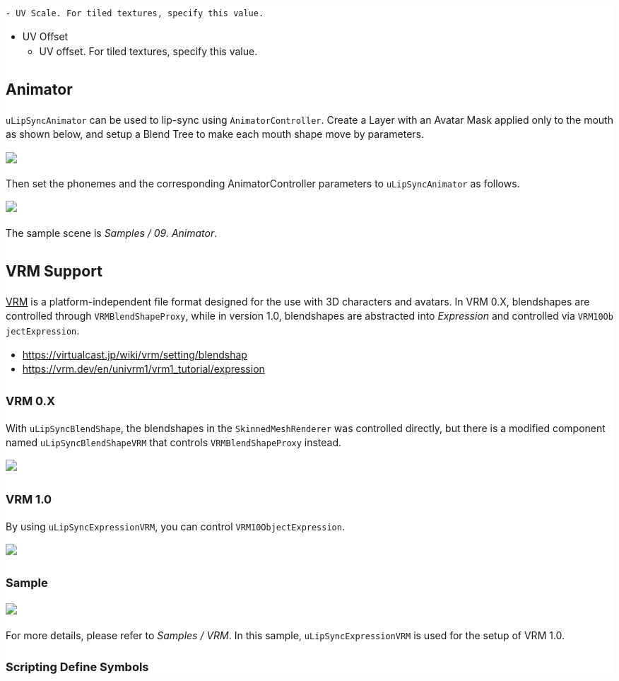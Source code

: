     - UV Scale. For tiled textures, specify this value.
  - UV Offset
    - UV offset. For tiled textures, specify this value.


Animator
--------

`uLipSyncAnimator` can be used to lip-sync using `AnimatorController`. Create a Layer with an Avatar Mask applied only to the mouth as shown below, and setup a Blend Tree to make each mouth shape move by parameters.

<img src="https://raw.githubusercontent.com/wiki/hecomi/uLipSync/v2/AnimatorController.png" width="640" />

Then set the phonemes and the corresponding AnimatorController parameters to `uLipSyncAnimator` as follows.

<img src="https://raw.githubusercontent.com/wiki/hecomi/uLipSync/v2/UI-uLipSyncAnimator.png" width="640" />

The sample scene is *Samples / 09. Animator*.


VRM Support
-----------

[VRM](https://vrm-consortium.org) is a platform-independent file format designed for the use with 3D characters and avatars. In VRM 0.X, blendshapes are controlled through `VRMBlendShapeProxy`, while in version 1.0, blendshapes are abstracted into *Expression* and controlled via `VRM10ObjectExpression`.

- https://virtualcast.jp/wiki/vrm/setting/blendshap
- https://vrm.dev/en/univrm1/vrm1_tutorial/expression

### VRM 0.X

With `uLipSyncBlendShape`, the blendshapes in the `SkinnedMeshRenderer` was controlled directly, but there is a modified component named `uLipSyncBlendShapeVRM` that controls `VRMBlendShapeProxy` instead.

<img src="https://raw.githubusercontent.com/wiki/hecomi/uLipSync/v2/UI-uLipSyncBlendShapeVRM.png" width="640" />

### VRM 1.0

By using `uLipSyncExpressionVRM`, you can control `VRM10ObjectExpression`.

<img src="https://raw.githubusercontent.com/wiki/hecomi/uLipSync/v2/UI-uLipSyncExpressionVRM.png" width="640" />

### Sample

<img src="https://raw.githubusercontent.com/wiki/hecomi/uLipSync/v2/Feature-VRM.gif" width="640" />

For more details, please refer to *Samples / VRM*. In this sample, `uLipSyncExpressionVRM` is used for the setup of VRM 1.0.

### Scripting Define Symbols

